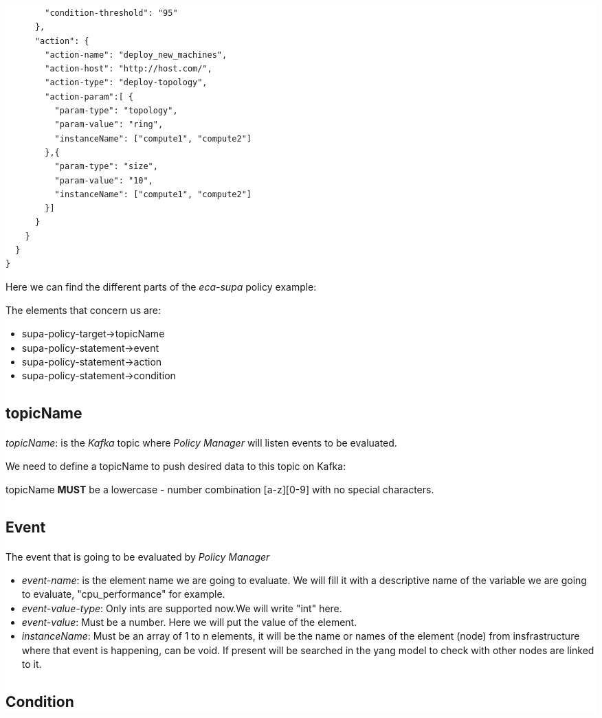 ```
        "condition-threshold": "95"
      },
      "action": {
        "action-name": "deploy_new_machines",
        "action-host": "http://host.com/",
        "action-type": "deploy-topology",
        "action-param":[ {
          "param-type": "topology",
          "param-value": "ring",
          "instanceName": ["compute1", "compute2"]
        },{
          "param-type": "size",
          "param-value": "10",
          "instanceName": ["compute1", "compute2"]
        }]
      }
    }
  }
}
```



Here we can find the different parts of the *eca-supa* policy example:

The elements that concern us are:

* supa-policy-target->topicName
* supa-policy-statement->event
* supa-policy-statement->action
* supa-policy-statement->condition

## topicName

*topicName*: is the *Kafka* topic where *Policy Manager* will listen events to be evaluated.

We need to define a topicName to push desired data to this topic on Kafka:

topicName **MUST** be a lowercase - number combination [a-z][0-9] with no special characters.

## Event

The event that is going to be evaluated by *Policy Manager*

* *event-name*: is the element name we are going to evaluate. We will fill it with a descriptive name of the variable we are going to evaluate, "cpu_performance" for example.
* *event-value-type*: Only ints are supported now.We will write "int" here.
* *event-value*: Must be a number. Here we will put the value of the element.
* *instanceName*: Must be an array of 1 to n elements, it will be the name or names of the element (node) from insfrastructure where that event is happening, can be void. If present will be searched in the yang model to check with other nodes are linked to it.


## Condition


[Top]: #navigation
[Goals]: #goals
[Working steps]: #working-steps
[Policy manager capabilities]: #policy-manager-capabilities
[Policy definition]: #policy-definition
[topicName]: #topicname
[Event]: #event
[Condition]: #condition
[Action]: #action
[Deployment]: #deployment
[Update policy]: #update-policy
[Authors]: #authors
[License]: #license